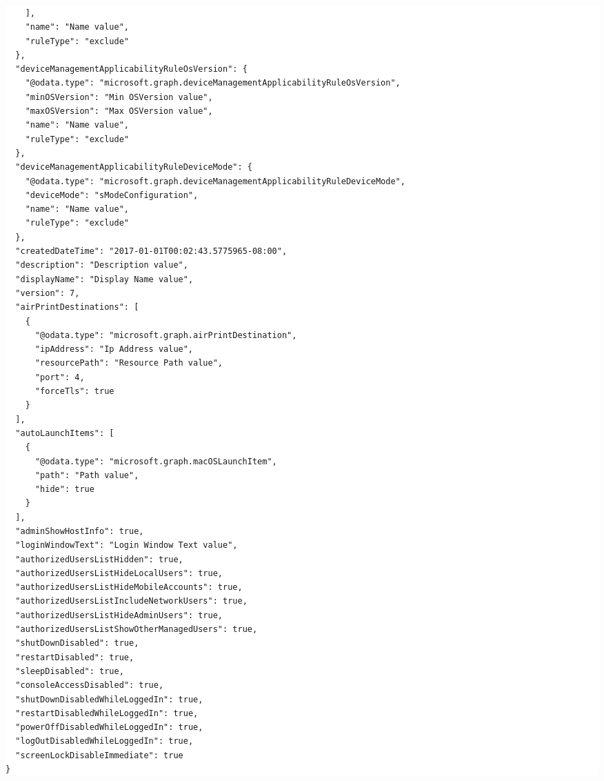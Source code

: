 ``` http
    ],
    "name": "Name value",
    "ruleType": "exclude"
  },
  "deviceManagementApplicabilityRuleOsVersion": {
    "@odata.type": "microsoft.graph.deviceManagementApplicabilityRuleOsVersion",
    "minOSVersion": "Min OSVersion value",
    "maxOSVersion": "Max OSVersion value",
    "name": "Name value",
    "ruleType": "exclude"
  },
  "deviceManagementApplicabilityRuleDeviceMode": {
    "@odata.type": "microsoft.graph.deviceManagementApplicabilityRuleDeviceMode",
    "deviceMode": "sModeConfiguration",
    "name": "Name value",
    "ruleType": "exclude"
  },
  "createdDateTime": "2017-01-01T00:02:43.5775965-08:00",
  "description": "Description value",
  "displayName": "Display Name value",
  "version": 7,
  "airPrintDestinations": [
    {
      "@odata.type": "microsoft.graph.airPrintDestination",
      "ipAddress": "Ip Address value",
      "resourcePath": "Resource Path value",
      "port": 4,
      "forceTls": true
    }
  ],
  "autoLaunchItems": [
    {
      "@odata.type": "microsoft.graph.macOSLaunchItem",
      "path": "Path value",
      "hide": true
    }
  ],
  "adminShowHostInfo": true,
  "loginWindowText": "Login Window Text value",
  "authorizedUsersListHidden": true,
  "authorizedUsersListHideLocalUsers": true,
  "authorizedUsersListHideMobileAccounts": true,
  "authorizedUsersListIncludeNetworkUsers": true,
  "authorizedUsersListHideAdminUsers": true,
  "authorizedUsersListShowOtherManagedUsers": true,
  "shutDownDisabled": true,
  "restartDisabled": true,
  "sleepDisabled": true,
  "consoleAccessDisabled": true,
  "shutDownDisabledWhileLoggedIn": true,
  "restartDisabledWhileLoggedIn": true,
  "powerOffDisabledWhileLoggedIn": true,
  "logOutDisabledWhileLoggedIn": true,
  "screenLockDisableImmediate": true
}
```






